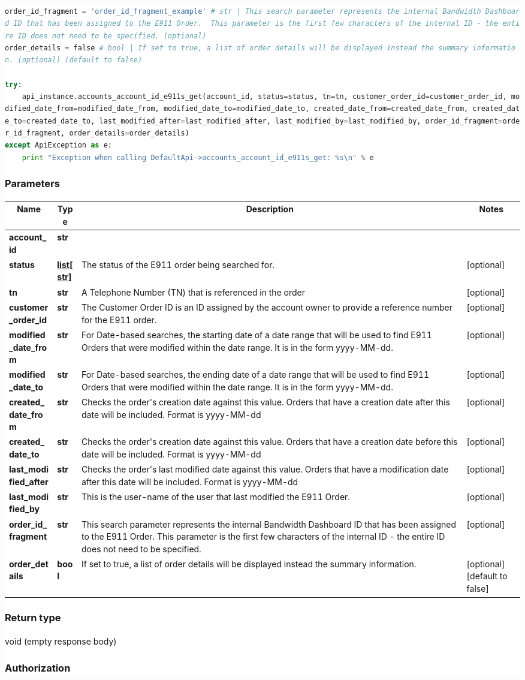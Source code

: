 ```python
order_id_fragment = 'order_id_fragment_example' # str | This search parameter represents the internal Bandwidth Dashboard ID that has been assigned to the E911 Order.  This parameter is the first few characters of the internal ID - the entire ID does not need to be specified. (optional)
order_details = false # bool | If set to true, a list of order details will be displayed instead the summary information. (optional) (default to false)

try: 
    api_instance.accounts_account_id_e911s_get(account_id, status=status, tn=tn, customer_order_id=customer_order_id, modified_date_from=modified_date_from, modified_date_to=modified_date_to, created_date_from=created_date_from, created_date_to=created_date_to, last_modified_after=last_modified_after, last_modified_by=last_modified_by, order_id_fragment=order_id_fragment, order_details=order_details)
except ApiException as e:
    print "Exception when calling DefaultApi->accounts_account_id_e911s_get: %s\n" % e
```

### Parameters

Name | Type | Description  | Notes
------------- | ------------- | ------------- | -------------
 **account_id** | **str**|  | 
 **status** | [**list[str]**](str.md)| The status of the E911 order being searched for. | [optional] 
 **tn** | **str**| A Telephone Number (TN) that is referenced in the order | [optional] 
 **customer_order_id** | **str**| The Customer Order ID is an ID assigned by the account owner to provide a reference number for the E911 order. | [optional] 
 **modified_date_from** | **str**| For Date-based searches, the starting date of a date range that will be used to find E911 Orders that were modified within the date range.  It is in the form yyyy-MM-dd. | [optional] 
 **modified_date_to** | **str**| For Date-based searches, the ending date of a date range that will be used to find E911 Orders that were modified within the date range.  It is in the form yyyy-MM-dd. | [optional] 
 **created_date_from** | **str**| Checks the order&#39;s creation date against this value. Orders that have a creation date after this date will be included. Format is yyyy-MM-dd | [optional] 
 **created_date_to** | **str**| Checks the order&#39;s creation date against this value. Orders that have a creation date before this date will be included. Format is yyyy-MM-dd | [optional] 
 **last_modified_after** | **str**| Checks the order&#39;s last modified date against this value. Orders that have a modification date after this date will be included. Format is yyyy-MM-dd | [optional] 
 **last_modified_by** | **str**| This is the user-name of the user that last modified the E911 Order. | [optional] 
 **order_id_fragment** | **str**| This search parameter represents the internal Bandwidth Dashboard ID that has been assigned to the E911 Order.  This parameter is the first few characters of the internal ID - the entire ID does not need to be specified. | [optional] 
 **order_details** | **bool**| If set to true, a list of order details will be displayed instead the summary information. | [optional] [default to false]

### Return type

void (empty response body)

### Authorization

